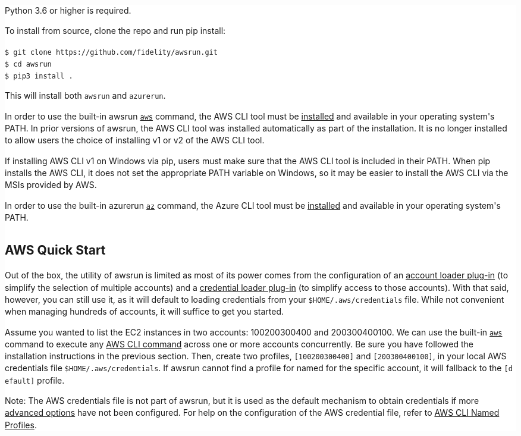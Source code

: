 Python 3.6 or higher is required.

To install from source, clone the repo and run pip install:

    $ git clone https://github.com/fidelity/awsrun.git
    $ cd awsrun
    $ pip3 install .

This will install both `awsrun` and `azurerun`.

In order to use the built-in awsrun
[`aws`](https://fidelity.github.io/awsrun/commands/aws/aws.html) command, the AWS
CLI tool must be
[installed](https://docs.aws.amazon.com/cli/latest/userguide/cli-chap-install.html)
and available in your operating system's PATH. In prior versions of awsrun, the
AWS CLI tool was installed automatically as part of the installation. It is no
longer installed to allow users the choice of installing v1 or v2 of the AWS CLI
tool.

If installing AWS CLI v1 on Windows via pip, users must make sure that the AWS
CLI tool is included in their PATH. When pip installs the AWS CLI, it does not
set the appropriate PATH variable on Windows, so it may be easier to install the
AWS CLI via the MSIs provided by AWS.

In order to use the built-in azurerun
[`az`](https://fidelity.github.io/awsrun/commands/azure/az.html) command, the Azure
CLI tool must be
[installed](https://docs.microsoft.com/en-us/cli/azure/install-azure-cli)
and available in your operating system's PATH.

## AWS Quick Start

Out of the box, the utility of awsrun is limited as most of its power comes from
the configuration of an [account loader
plug-in](https://fidelity.github.io/awsrun/cli.html#account-plug-ins) (to
simplify the selection of multiple accounts) and a [credential loader
plug-in](https://fidelity.github.io/awsrun/cli.html#credential-plug-ins) (to
simplify access to those accounts). With that said, however, you can still use
it, as it will default to loading credentials from your `$HOME/.aws/credentials`
file. While not convenient when managing hundreds of accounts, it will suffice
to get you started.

Assume you wanted to list the EC2 instances in two accounts: 100200300400
and 200300400100. We can use the built-in
[`aws`](https://fidelity.github.io/awsrun/commands/aws/aws.html) command to
execute any [AWS CLI
command](https://docs.aws.amazon.com/cli/latest/reference/index.html#cli-aws)
across one or more accounts concurrently. Be sure you have followed the
installation instructions in the previous section. Then, create two profiles,
`[100200300400]` and `[200300400100]`, in your local AWS credentials file
`$HOME/.aws/credentials`. If awsrun cannot find a profile for named for the
specific account, it will fallback to the `[default]` profile.

Note: The AWS credentials file is not part of awsrun, but it is used as the
default mechanism to obtain credentials if more [advanced
options](https://fidelity.github.io/awsrun/plugins/creds/aws.html) have not been
configured. For help on the configuration of the AWS credential file, refer to
[AWS CLI Named
Profiles](https://docs.aws.amazon.com/cli/latest/userguide/cli-configure-profiles.html).
